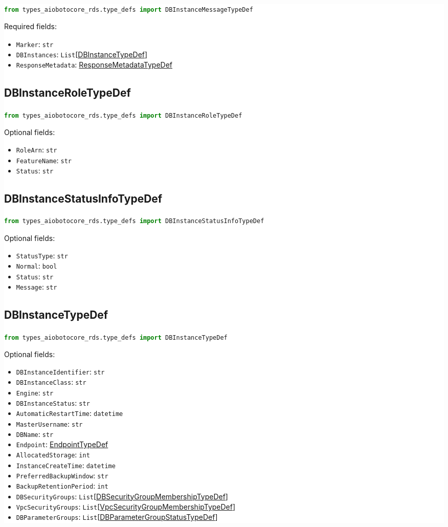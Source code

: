 ```python
from types_aiobotocore_rds.type_defs import DBInstanceMessageTypeDef
```

Required fields:

- `Marker`: `str`
- `DBInstances`:
  `List`\[[DBInstanceTypeDef](./type_defs.md#dbinstancetypedef)\]
- `ResponseMetadata`:
  [ResponseMetadataTypeDef](./type_defs.md#responsemetadatatypedef)

<a id="dbinstanceroletypedef"></a>

## DBInstanceRoleTypeDef

```python
from types_aiobotocore_rds.type_defs import DBInstanceRoleTypeDef
```

Optional fields:

- `RoleArn`: `str`
- `FeatureName`: `str`
- `Status`: `str`

<a id="dbinstancestatusinfotypedef"></a>

## DBInstanceStatusInfoTypeDef

```python
from types_aiobotocore_rds.type_defs import DBInstanceStatusInfoTypeDef
```

Optional fields:

- `StatusType`: `str`
- `Normal`: `bool`
- `Status`: `str`
- `Message`: `str`

<a id="dbinstancetypedef"></a>

## DBInstanceTypeDef

```python
from types_aiobotocore_rds.type_defs import DBInstanceTypeDef
```

Optional fields:

- `DBInstanceIdentifier`: `str`
- `DBInstanceClass`: `str`
- `Engine`: `str`
- `DBInstanceStatus`: `str`
- `AutomaticRestartTime`: `datetime`
- `MasterUsername`: `str`
- `DBName`: `str`
- `Endpoint`: [EndpointTypeDef](./type_defs.md#endpointtypedef)
- `AllocatedStorage`: `int`
- `InstanceCreateTime`: `datetime`
- `PreferredBackupWindow`: `str`
- `BackupRetentionPeriod`: `int`
- `DBSecurityGroups`:
  `List`\[[DBSecurityGroupMembershipTypeDef](./type_defs.md#dbsecuritygroupmembershiptypedef)\]
- `VpcSecurityGroups`:
  `List`\[[VpcSecurityGroupMembershipTypeDef](./type_defs.md#vpcsecuritygroupmembershiptypedef)\]
- `DBParameterGroups`:
  `List`\[[DBParameterGroupStatusTypeDef](./type_defs.md#dbparametergroupstatustypedef)\]
